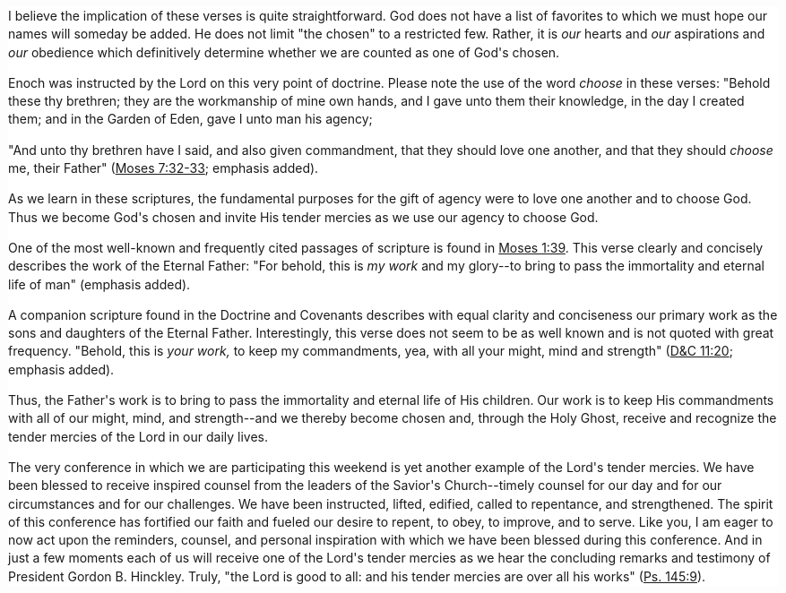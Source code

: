 I believe the implication of these verses is quite straightforward. God does
not have a list of favorites to which we must hope our names will someday be
added. He does not limit "the chosen" to a restricted few. Rather, it is _our_
hearts and _our_ aspirations and _our_ obedience which definitively determine
whether we are counted as one of God's chosen.

Enoch was instructed by the Lord on this very point of doctrine. Please note
the use of the word _choose_ in these verses: "Behold these thy brethren; they
are the workmanship of mine own hands, and I gave unto them their knowledge,
in the day I created them; and in the Garden of Eden, gave I unto man his
agency;

"And unto thy brethren have I said, and also given commandment, that they
should love one another, and that they should _choose_ me, their Father"
([Moses
7:32-33](https://www.lds.org/scriptures/pgp/moses/7.32-33?lang=eng#31);
emphasis added).

As we learn in these scriptures, the fundamental purposes for the gift of
agency were to love one another and to choose God. Thus we become God's chosen
and invite His tender mercies as we use our agency to choose God.

One of the most well-known and frequently cited passages of scripture is found
in [Moses 1:39](https://www.lds.org/scriptures/pgp/moses/1.39?lang=eng#38).
This verse clearly and concisely describes the work of the Eternal Father:
"For behold, this is _my work_ and my glory--to bring to pass the immortality
and eternal life of man" (emphasis added).

A companion scripture found in the Doctrine and Covenants describes with equal
clarity and conciseness our primary work as the sons and daughters of the
Eternal Father. Interestingly, this verse does not seem to be as well known
and is not quoted with great frequency. "Behold, this is _your work,_ to keep
my commandments, yea, with all your might, mind and strength" ([D&amp;C
11:20](https://www.lds.org/scriptures/dc-testament/dc/11.20?lang=eng#19);
emphasis added).

Thus, the Father's work is to bring to pass the immortality and eternal life
of His children. Our work is to keep His commandments with all of our might,
mind, and strength--and we thereby become chosen and, through the Holy Ghost,
receive and recognize the tender mercies of the Lord in our daily lives.

The very conference in which we are participating this weekend is yet another
example of the Lord's tender mercies. We have been blessed to receive inspired
counsel from the leaders of the Savior's Church--timely counsel for our day
and for our circumstances and for our challenges. We have been instructed,
lifted, edified, called to repentance, and strengthened. The spirit of this
conference has fortified our faith and fueled our desire to repent, to obey,
to improve, and to serve. Like you, I am eager to now act upon the reminders,
counsel, and personal inspiration with which we have been blessed during this
conference. And in just a few moments each of us will receive one of the
Lord's tender mercies as we hear the concluding remarks and testimony of
President Gordon B. Hinckley. Truly, "the Lord is good to all: and his tender
mercies are over all his works" ([Ps.
145:9](https://www.lds.org/scriptures/ot/ps/145.9?lang=eng#8)).
